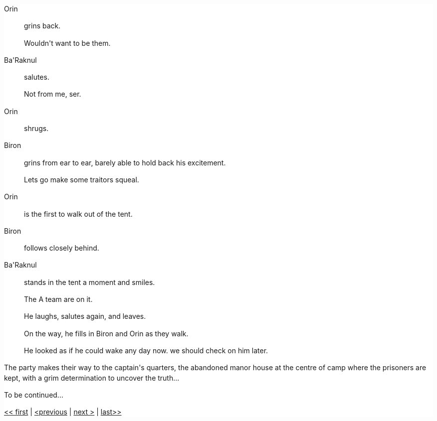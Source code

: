 <dt>Orin</dt>
<dd>
  <p class="action">grins back.</p>
  <p>Wouldn't want to be them.</p>
</dd>

<dt>Ba'Raknul</dt>
<dd>
  <p class="action">salutes.</p>
  <p>Not from me, ser.</p>
</dd>

<dt>Orin</dt>
<dd>
  <p class="action">shrugs.</p>
</dd>

<dt>Biron</dt>
<dd>
  <p class="action">grins from ear to ear, barely able to hold back his excitement.</p>
  <p>Lets go make some traitors squeal.</p>
</dd>

<dt>Orin</dt>
<dd>
  <p class="action">is the first to walk out of the tent.</p>
</dd>

<dt>Biron</dt>
<dd>
  <p class="action">follows closely behind.</p>
</dd>

<dt>Ba'Raknul</dt>
<dd>
  <p class="action">stands in the tent a moment and smiles.</p>
  <p>The A team are on it.</p>
  <p class="action">He laughs, salutes again, and leaves.</p>
  <p class="action">On the way, he fills in Biron and Orin as they walk.</p>
  <p>He looked as if he could wake any day now. we should check on him later.</p>
</dd>
</dl>

<p>The party makes their way to the captain's quarters, the abandoned manor house at the centre of camp where the prisoners are kept, with a grim determination to uncover the truth...</p>

<p>To be continued...</p>

<p class="navigation">
  <a href="/black-griffin-session-30.html">&lt;&lt; first</a> |
  <a href="/black-griffin-session-36.html">&lt;previous</a> |
  <a href="/black-griffin-session-38.html">next &gt;</a> |
  <a href="/black-griffin-session-39.html">last&gt;&gt;</a>
</p>

</section>
